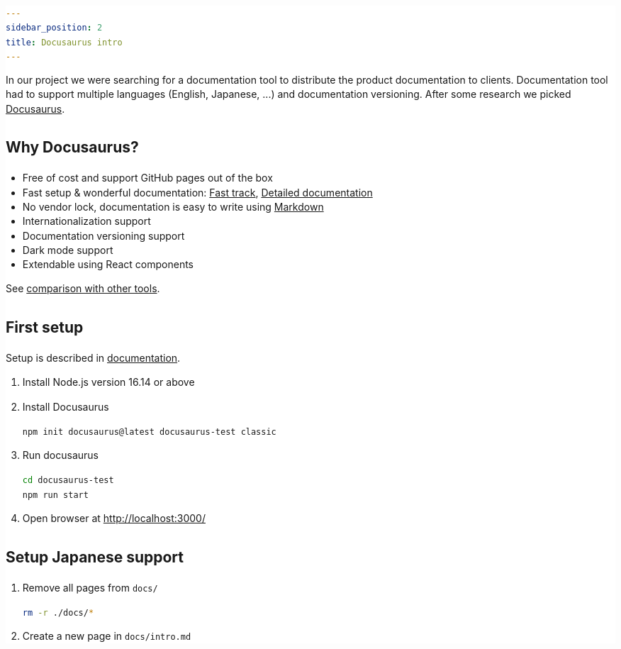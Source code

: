 ```yaml
---
sidebar_position: 2
title: Docusaurus intro
---
```


In our project we were searching for a documentation tool to distribute the product documentation to clients. Documentation tool had to support multiple languages (English, Japanese, ...) and documentation versioning. After some research we picked [Docusaurus](https://docusaurus.io/).

## Why Docusaurus?

- Free of cost and support GitHub pages out of the box
- Fast setup & wonderful documentation: [Fast track](https://docusaurus.io/docs#fast-track), [Detailed documentation](https://docusaurus.io/docs)
- No vendor lock, documentation is easy to write using [Markdown](https://www.markdownguide.org/getting-started/)
- Internationalization support
- Documentation versioning support
- Dark mode support
- Extendable using React components

See [comparison with other tools](https://docusaurus.io/docs#comparison-with-other-tools).

## First setup

Setup is described in [documentation](http://localhost:3000/docs/intro).

1. Install Node.js version 16.14 or above

2. Install Docusaurus

    ```bash
    npm init docusaurus@latest docusaurus-test classic
    ```

3. Run docusaurus

    ```bash
    cd docusaurus-test
    npm run start
    ```

4. Open browser at [http://localhost:3000/](http://localhost:3000/)

## Setup Japanese support

1. Remove all pages from `docs/`

    ```bash
    rm -r ./docs/*
    ```

2. Create a new page in `docs/intro.md`
